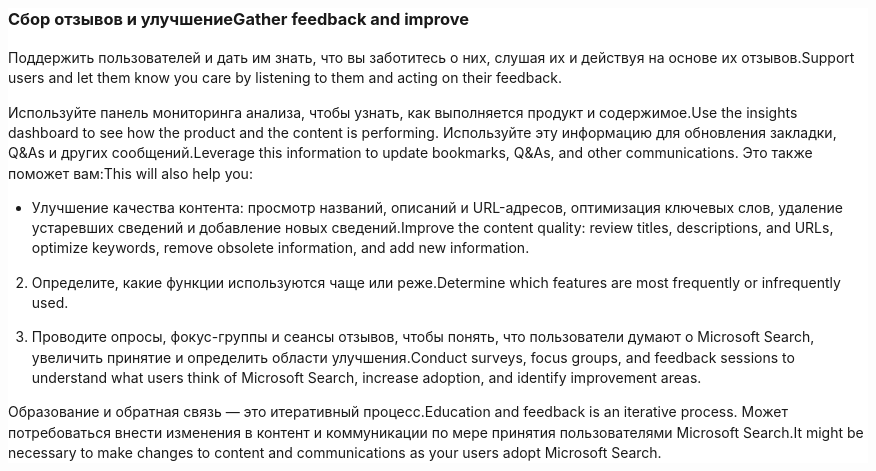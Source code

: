 ### <a name="gather-feedback-and-improve"></a><span data-ttu-id="a02b1-233">Сбор отзывов и улучшение</span><span class="sxs-lookup"><span data-stu-id="a02b1-233">Gather feedback and improve</span></span>
  
<span data-ttu-id="a02b1-234">Поддержить пользователей и дать им знать, что вы заботитесь о них, слушая их и действуя на основе их отзывов.</span><span class="sxs-lookup"><span data-stu-id="a02b1-234">Support users and let them know you care by listening to them and acting on their feedback.</span></span>
  
<span data-ttu-id="a02b1-235">Используйте панель мониторинга анализа, чтобы узнать, как выполняется продукт и содержимое.</span><span class="sxs-lookup"><span data-stu-id="a02b1-235">Use the insights dashboard to see how the product and the content is performing.</span></span> <span data-ttu-id="a02b1-236">Используйте эту информацию для обновления закладки, Q&As и других сообщений.</span><span class="sxs-lookup"><span data-stu-id="a02b1-236">Leverage this information to update bookmarks, Q&As, and other communications.</span></span> <span data-ttu-id="a02b1-237">Это также поможет вам:</span><span class="sxs-lookup"><span data-stu-id="a02b1-237">This will also help you:</span></span>
  
- <span data-ttu-id="a02b1-238">Улучшение качества контента: просмотр названий, описаний и URL-адресов, оптимизация ключевых слов, удаление устаревших сведений и добавление новых сведений.</span><span class="sxs-lookup"><span data-stu-id="a02b1-238">Improve the content quality: review titles, descriptions, and URLs, optimize keywords, remove obsolete information, and add new information.</span></span>
    
2. <span data-ttu-id="a02b1-239">Определите, какие функции используются чаще или реже.</span><span class="sxs-lookup"><span data-stu-id="a02b1-239">Determine which features are most frequently or infrequently used.</span></span> 
    
3. <span data-ttu-id="a02b1-240">Проводите опросы, фокус-группы и сеансы отзывов, чтобы понять, что пользователи думают о Microsoft Search, увеличить принятие и определить области улучшения.</span><span class="sxs-lookup"><span data-stu-id="a02b1-240">Conduct surveys, focus groups, and feedback sessions to understand what users think of Microsoft Search, increase adoption, and identify improvement areas.</span></span>
    
<span data-ttu-id="a02b1-241">Образование и обратная связь — это итеративный процесс.</span><span class="sxs-lookup"><span data-stu-id="a02b1-241">Education and feedback is an iterative process.</span></span> <span data-ttu-id="a02b1-242">Может потребоваться внести изменения в контент и коммуникации по мере принятия пользователями Microsoft Search.</span><span class="sxs-lookup"><span data-stu-id="a02b1-242">It might be necessary to make changes to content and communications as your users adopt Microsoft Search.</span></span>